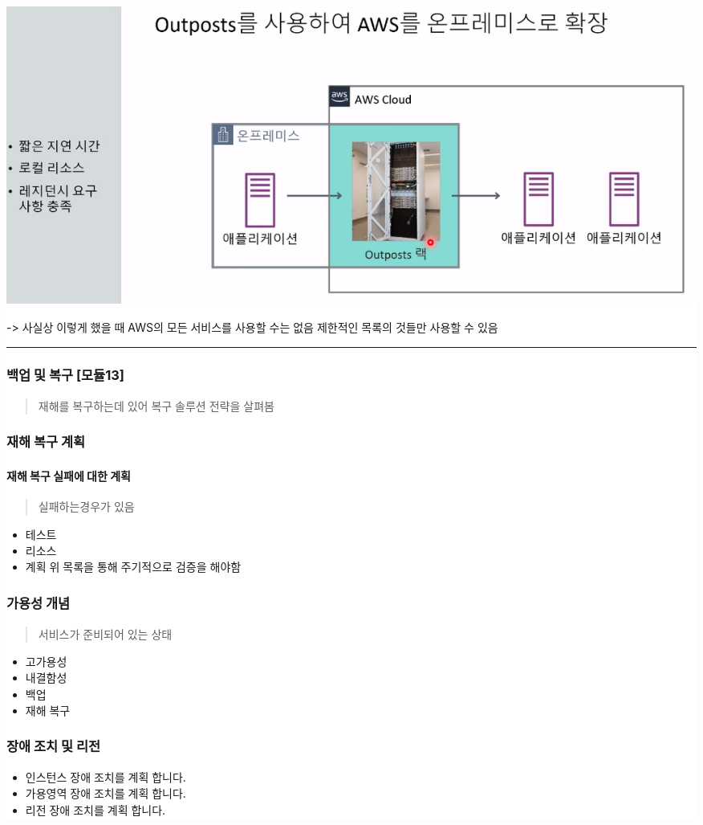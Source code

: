 ![alt text](../a_images/AWS_Outposts.png)

-> 사실상 이렇게 했을 때 AWS의 모든 서비스를 사용할 수는 없음
제한적인 목록의 것들만 사용할 수 있음

---

### 백업 및 복구 [모듈13]
> 재해를 복구하는데 있어
복구 솔루션 전략을 살펴봄

### 재해 복구 계획

#### 재해 복구 실패에 대한 계획
> 실패하는경우가 있음

- 테스트
- 리소스
- 계획
위 목록을 통해 주기적으로 검증을 해야함

### 가용성 개념
> 서비스가 준비되어 있는 상태
- 고가용성
- 내결함성
- 백업
- 재해 복구

### 장애 조치 및 리전
- 인스턴스 장애 조치를 계획 합니다.
- 가용영역 장애 조치를 계획 합니다.
- 리전 장애 조치를 계획  합니다.
